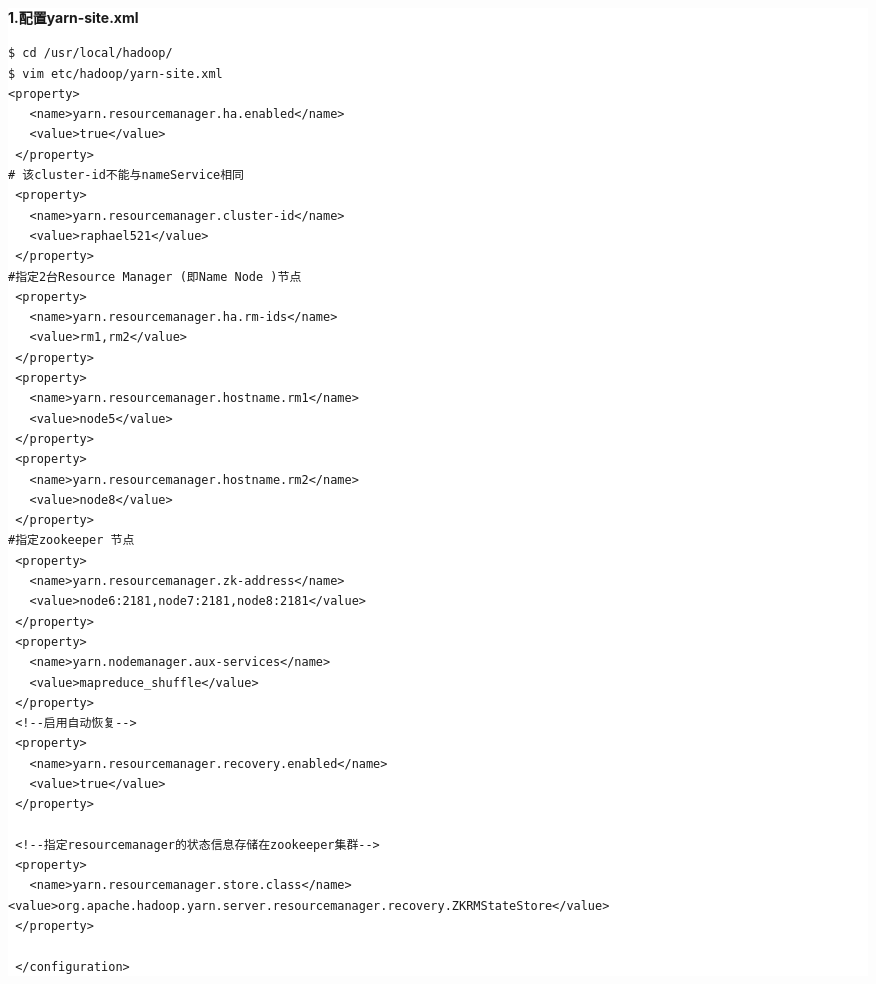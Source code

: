  

**1.配置yarn-site.xml**

```
$ cd /usr/local/hadoop/
$ vim etc/hadoop/yarn-site.xml
<property>
   <name>yarn.resourcemanager.ha.enabled</name>
   <value>true</value>
 </property>
# 该cluster-id不能与nameService相同
 <property>
   <name>yarn.resourcemanager.cluster-id</name>
   <value>raphael521</value>
 </property>
#指定2台Resource Manager (即Name Node )节点
 <property>
   <name>yarn.resourcemanager.ha.rm-ids</name>
   <value>rm1,rm2</value>
 </property>
 <property>
   <name>yarn.resourcemanager.hostname.rm1</name>
   <value>node5</value>
 </property>
 <property>
   <name>yarn.resourcemanager.hostname.rm2</name>
   <value>node8</value>
 </property>
#指定zookeeper 节点
 <property>
   <name>yarn.resourcemanager.zk-address</name>
   <value>node6:2181,node7:2181,node8:2181</value>
 </property>  
 <property>
   <name>yarn.nodemanager.aux-services</name>
   <value>mapreduce_shuffle</value>
 </property>
 <!--启用自动恢复--> 
 <property>
   <name>yarn.resourcemanager.recovery.enabled</name>
   <value>true</value>
 </property>
 
 <!--指定resourcemanager的状态信息存储在zookeeper集群--> 
 <property>
   <name>yarn.resourcemanager.store.class</name>              			   	  
<value>org.apache.hadoop.yarn.server.resourcemanager.recovery.ZKRMStateStore</value>
 </property>

 </configuration>
```
